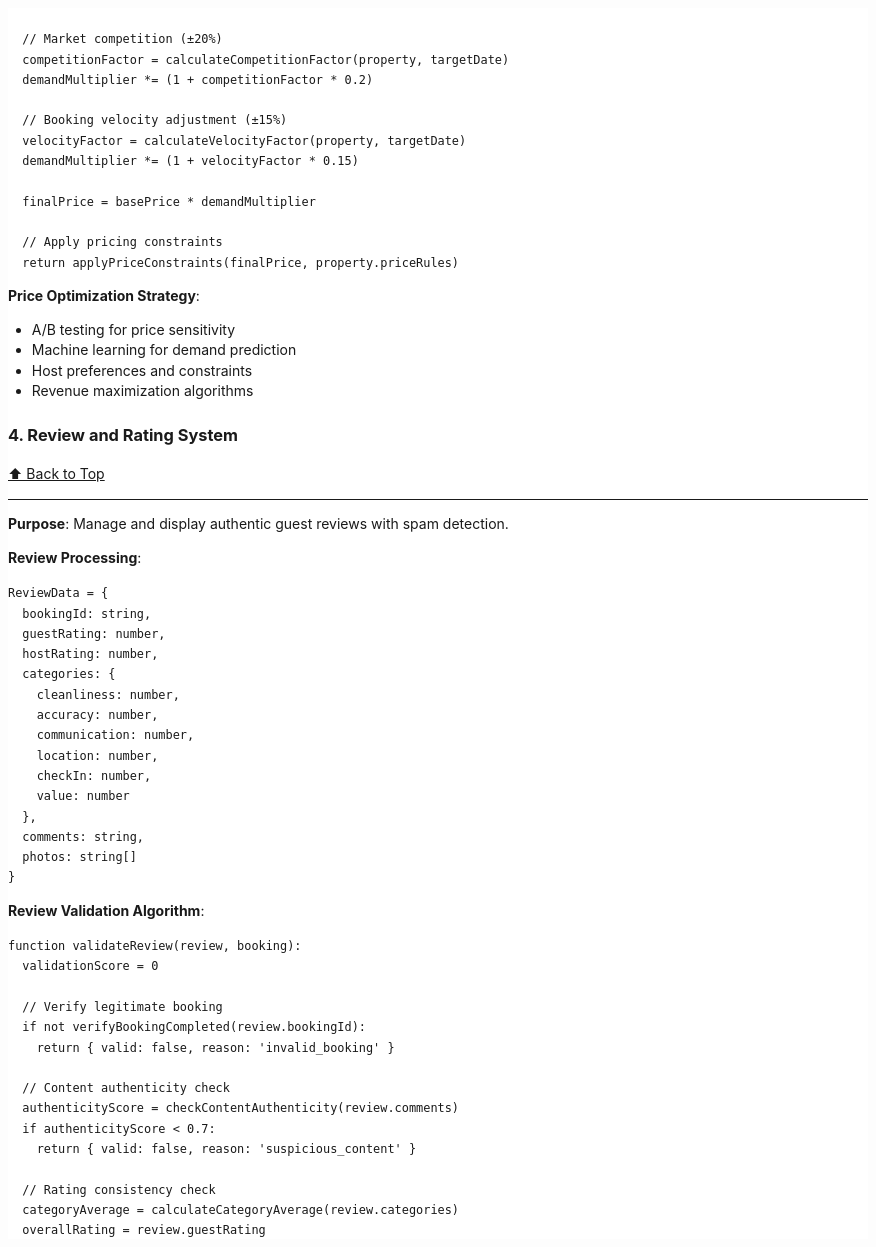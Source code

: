 ```
  
  // Market competition (±20%)
  competitionFactor = calculateCompetitionFactor(property, targetDate)
  demandMultiplier *= (1 + competitionFactor * 0.2)
  
  // Booking velocity adjustment (±15%)
  velocityFactor = calculateVelocityFactor(property, targetDate)
  demandMultiplier *= (1 + velocityFactor * 0.15)
  
  finalPrice = basePrice * demandMultiplier
  
  // Apply pricing constraints
  return applyPriceConstraints(finalPrice, property.priceRules)
```

**Price Optimization Strategy**:
- A/B testing for price sensitivity
- Machine learning for demand prediction
- Host preferences and constraints
- Revenue maximization algorithms

### 4. Review and Rating System

[⬆️ Back to Top](#--table-of-contents)

---


**Purpose**: Manage and display authentic guest reviews with spam detection.

**Review Processing**:
```
ReviewData = {
  bookingId: string,
  guestRating: number,
  hostRating: number,
  categories: {
    cleanliness: number,
    accuracy: number,
    communication: number,
    location: number,
    checkIn: number,
    value: number
  },
  comments: string,
  photos: string[]
}
```

**Review Validation Algorithm**:
```
function validateReview(review, booking):
  validationScore = 0
  
  // Verify legitimate booking
  if not verifyBookingCompleted(review.bookingId):
    return { valid: false, reason: 'invalid_booking' }
  
  // Content authenticity check
  authenticityScore = checkContentAuthenticity(review.comments)
  if authenticityScore < 0.7:
    return { valid: false, reason: 'suspicious_content' }
  
  // Rating consistency check
  categoryAverage = calculateCategoryAverage(review.categories)
  overallRating = review.guestRating
```